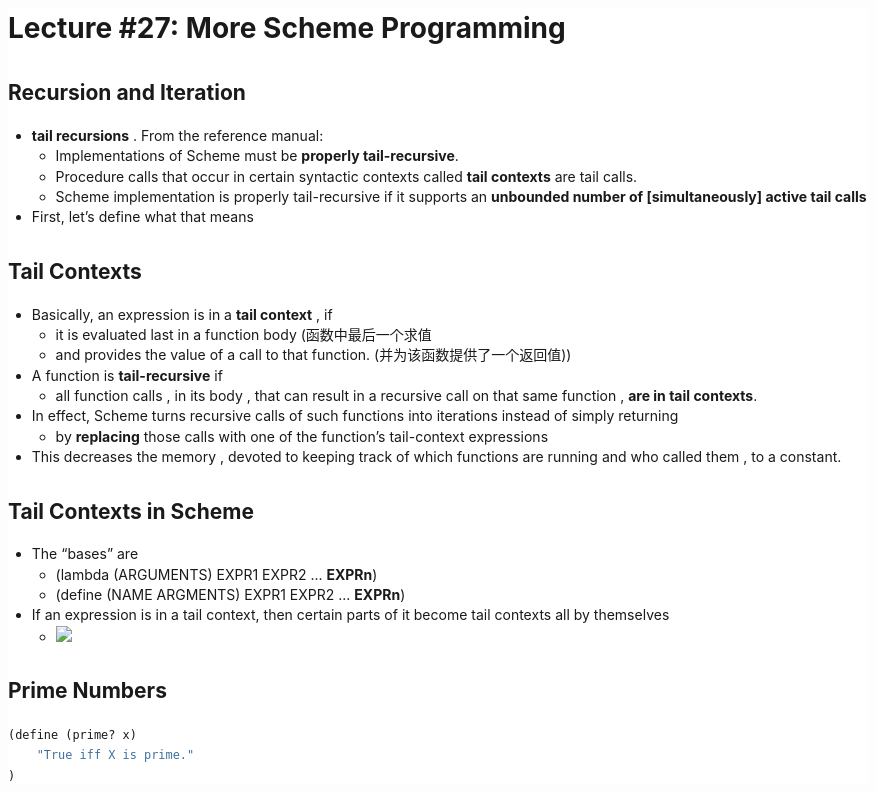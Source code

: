 <h2 id="d55c63328ef9a1e4b2e468b3fb6eabf7"></h2>

# Lecture #27: More Scheme Programming

<h2 id="de005fb26e0da342a3bb26586fd20f60"></h2>

## Recursion and Iteration

 - **tail recursions** . From the reference manual:
    - Implementations of Scheme must be **properly tail-recursive**.
    - Procedure calls that occur in certain syntactic contexts called **tail contexts** are tail calls.
    - Scheme implementation is properly tail-recursive if it supports an **unbounded number of [simultaneously] active tail calls**
 - First, let’s define what that means

<h2 id="74dae5a65b8fd0bab9b522eb1c9c2527"></h2>

## Tail Contexts

 - Basically, an expression is in a **tail context** , if 
    - it is evaluated last in a function body  (函数中最后一个求值
    - and provides the value of a call to that function. (并为该函数提供了一个返回值))
 - A function is **tail-recursive** if
    - all function calls , in its body , that can result in a recursive call on that same function , **are in tail contexts**.
 - In effect, Scheme turns recursive calls of such functions into iterations   instead of simply returning
    - by **replacing** those calls with one of the function’s tail-context expressions
 - This decreases the memory , devoted to keeping track of which functions are running and who called them , to a constant. 

<h2 id="770e07c293ee0357cd556a06bc0fc1ec"></h2>

## Tail Contexts in Scheme

 - The “bases” are
    - (lambda (ARGUMENTS) EXPR1 EXPR2 ... **EXPRn**)
    - (define (NAME ARGMENTS) EXPR1 EXPR2 ... **EXPRn**)
 - If an expression is in a tail context, then certain parts of it become tail contexts all by themselves
    - ![](../imgs/cs61a_scheme_tail_content_in_tail_exp.png)

<h2 id="8bb2b661f426ca5570b35c4b87fc2daf"></h2>

## Prime Numbers

```scheme
(define (prime? x)
    "True iff X is prime."
)
```
